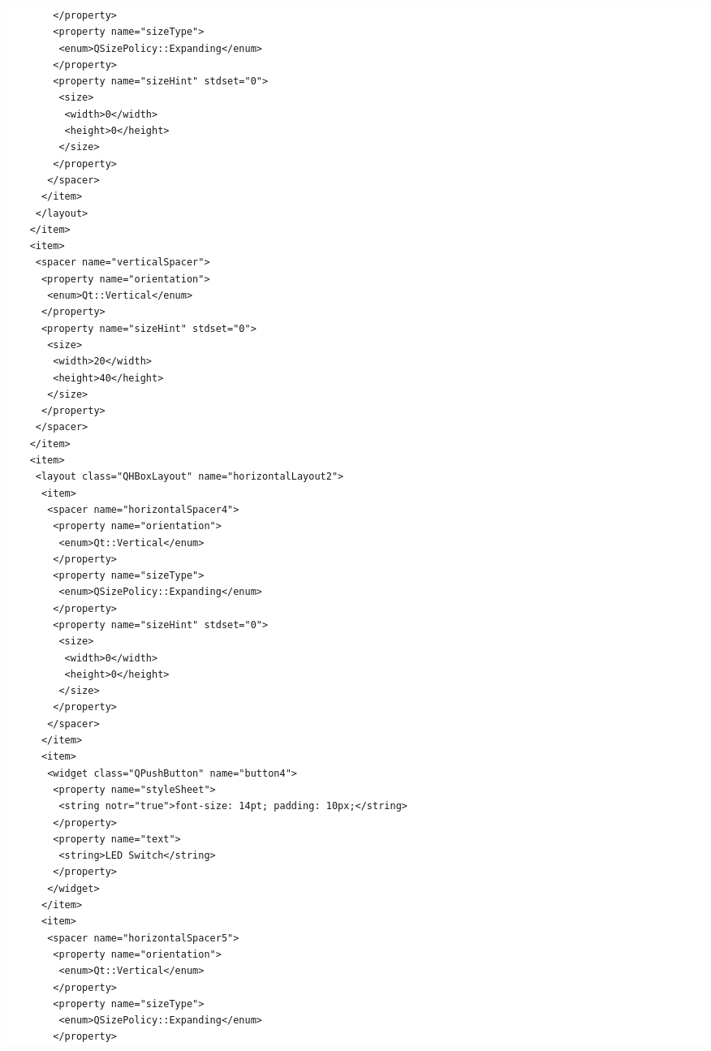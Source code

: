 ```
        </property>
        <property name="sizeType">
         <enum>QSizePolicy::Expanding</enum>
        </property>
        <property name="sizeHint" stdset="0">
         <size>
          <width>0</width>
          <height>0</height>
         </size>
        </property>
       </spacer>
      </item>
     </layout>
    </item>
    <item>
     <spacer name="verticalSpacer">
      <property name="orientation">
       <enum>Qt::Vertical</enum>
      </property>
      <property name="sizeHint" stdset="0">
       <size>
        <width>20</width>
        <height>40</height>
       </size>
      </property>
     </spacer>
    </item>
    <item>
     <layout class="QHBoxLayout" name="horizontalLayout2">
      <item>
       <spacer name="horizontalSpacer4">
        <property name="orientation">
         <enum>Qt::Vertical</enum>
        </property>
        <property name="sizeType">
         <enum>QSizePolicy::Expanding</enum>
        </property>
        <property name="sizeHint" stdset="0">
         <size>
          <width>0</width>
          <height>0</height>
         </size>
        </property>
       </spacer>
      </item>
      <item>
       <widget class="QPushButton" name="button4">
        <property name="styleSheet">
         <string notr="true">font-size: 14pt; padding: 10px;</string>
        </property>
        <property name="text">
         <string>LED Switch</string>
        </property>
       </widget>
      </item>
      <item>
       <spacer name="horizontalSpacer5">
        <property name="orientation">
         <enum>Qt::Vertical</enum>
        </property>
        <property name="sizeType">
         <enum>QSizePolicy::Expanding</enum>
        </property>
```